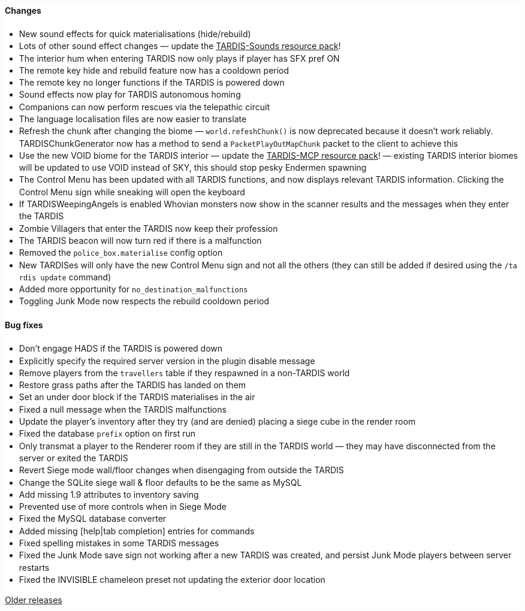 #### Changes

- New sound effects for quick materialisations (hide/rebuild)
- Lots of other sound effect changes — update
  the [TARDIS-Sounds resource pack](https://github.com/eccentricdevotion/TARDIS-SoundResourcePack)!
- The interior hum when entering TARDIS now only plays if player has SFX pref ON
- The remote key hide and rebuild feature now has a cooldown period
- The remote key no longer functions if the TARDIS is powered down
- Sound effects now play for TARDIS autonomous homing
- Companions can now perform rescues via the telepathic circuit
- The language localisation files are now easier to translate
- Refresh the chunk after changing the biome — `world.refeshChunk()` is now deprecated because it doesn’t work reliably.
  TARDISChunkGenerator now has a method to send a `PacketPlayOutMapChunk` packet to the client to achieve this
- Use the new VOID biome for the TARDIS interior — update
  the [TARDIS-MCP resource pack](https://github.com/eccentricdevotion/TARDIS-MCP)! — existing TARDIS interior biomes
  will be updated to use VOID instead of SKY, this should stop pesky Endermen spawning
- The Control Menu has been updated with all TARDIS functions, and now displays relevant TARDIS information. Clicking
  the Control Menu sign while sneaking will open the keyboard
- If TARDISWeepingAngels is enabled Whovian monsters now show in the scanner results and the messages when they enter
  the TARDIS
- Zombie Villagers that enter the TARDIS now keep their profession
- The TARDIS beacon will now turn red if there is a malfunction
- Removed the `police_box.materialise` config option
- New TARDISes will only have the new Control Menu sign and not all the others (they can still be added if desired
  using the `/tardis update` command)
- Added more opportunity for `no_destination_malfunctions`
- Toggling Junk Mode now respects the rebuild cooldown period

#### Bug fixes

- Don’t engage HADS if the TARDIS is powered down
- Explicitly specify the required server version in the plugin disable message
- Remove players from the `travellers` table if they respawned in a non-TARDIS world
- Restore grass paths after the TARDIS has landed on them
- Set an under door block if the TARDIS materialises in the air
- Fixed a null message when the TARDIS malfunctions
- Update the player’s inventory after they try (and are denied) placing a siege cube in the render room
- Fixed the database `prefix` option on first run
- Only transmat a player to the Renderer room if they are still in the TARDIS world — they may have disconnected from
  the server or exited the TARDIS
- Revert Siege mode wall/floor changes when disengaging from outside the TARDIS
- Change the SQLite siege wall & floor defaults to be the same as MySQL
- Add missing 1.9 attributes to inventory saving
- Prevented use of more controls when in Siege Mode
- Fixed the MySQL database converter
- Added missing \[help\|tab completion\] entries for commands
- Fixed spelling mistakes in some TARDIS messages
- Fixed the Junk Mode save sign not working after a new TARDIS was created, and persist Junk Mode players between server
  restarts
- Fixed the INVISIBLE chameleon preset not updating the exterior door location

[Older releases](change-log-not-so-older)

